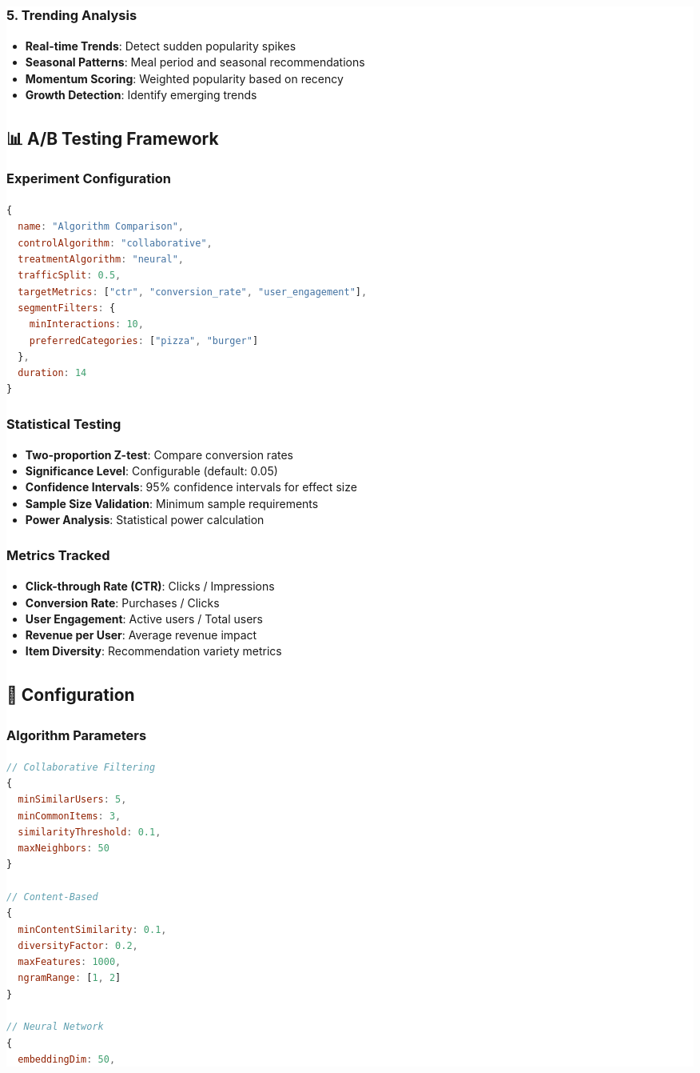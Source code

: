 ### 5. Trending Analysis
- **Real-time Trends**: Detect sudden popularity spikes
- **Seasonal Patterns**: Meal period and seasonal recommendations
- **Momentum Scoring**: Weighted popularity based on recency
- **Growth Detection**: Identify emerging trends

## 📊 A/B Testing Framework

### Experiment Configuration
```javascript
{
  name: "Algorithm Comparison",
  controlAlgorithm: "collaborative",
  treatmentAlgorithm: "neural",
  trafficSplit: 0.5,
  targetMetrics: ["ctr", "conversion_rate", "user_engagement"],
  segmentFilters: {
    minInteractions: 10,
    preferredCategories: ["pizza", "burger"]
  },
  duration: 14
}
```

### Statistical Testing
- **Two-proportion Z-test**: Compare conversion rates
- **Significance Level**: Configurable (default: 0.05)
- **Confidence Intervals**: 95% confidence intervals for effect size
- **Sample Size Validation**: Minimum sample requirements
- **Power Analysis**: Statistical power calculation

### Metrics Tracked
- **Click-through Rate (CTR)**: Clicks / Impressions
- **Conversion Rate**: Purchases / Clicks  
- **User Engagement**: Active users / Total users
- **Revenue per User**: Average revenue impact
- **Item Diversity**: Recommendation variety metrics

## 🔧 Configuration

### Algorithm Parameters
```javascript
// Collaborative Filtering
{
  minSimilarUsers: 5,
  minCommonItems: 3,
  similarityThreshold: 0.1,
  maxNeighbors: 50
}

// Content-Based
{
  minContentSimilarity: 0.1,
  diversityFactor: 0.2,
  maxFeatures: 1000,
  ngramRange: [1, 2]
}

// Neural Network
{
  embeddingDim: 50,
```